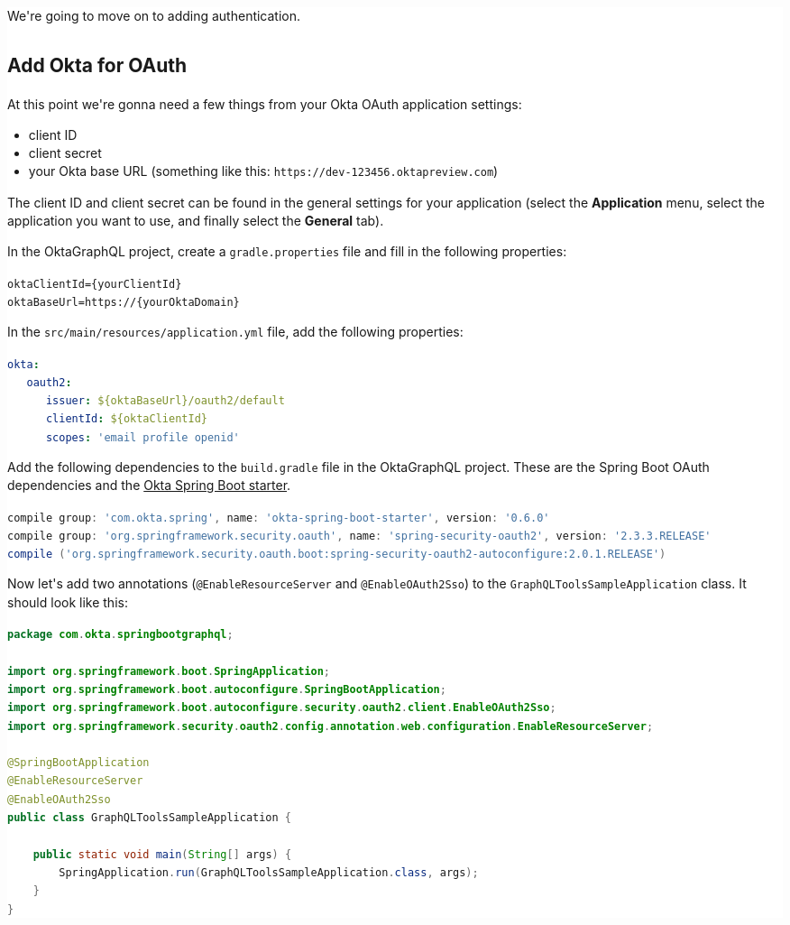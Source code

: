 We're going to move on to adding authentication.

## Add Okta for OAuth

At this point we're gonna need a few things from your Okta OAuth application settings:

* client ID
* client secret
* your Okta base URL (something like this: `https://dev-123456.oktapreview.com`)

The client ID and client secret can be found in the general settings for your application (select the **Application** menu, select the application you want to use, and finally select the **General** tab).

In the OktaGraphQL project, create a `gradle.properties` file and fill in the following properties:

```properties
oktaClientId={yourClientId}
oktaBaseUrl=https://{yourOktaDomain}
```

In the `src/main/resources/application.yml` file, add the following properties:

```yml
okta:  
   oauth2: 
      issuer: ${oktaBaseUrl}/oauth2/default  
      clientId: ${oktaClientId}  
      scopes: 'email profile openid'
```


Add the following dependencies to the `build.gradle` file in the OktaGraphQL project. These are the Spring Boot OAuth dependencies and the [Okta Spring Boot starter](https://github.com/okta/okta-spring-boot).

```gradle
compile group: 'com.okta.spring', name: 'okta-spring-boot-starter', version: '0.6.0'  
compile group: 'org.springframework.security.oauth', name: 'spring-security-oauth2', version: '2.3.3.RELEASE'  
compile ('org.springframework.security.oauth.boot:spring-security-oauth2-autoconfigure:2.0.1.RELEASE')
```

Now let's add two annotations (`@EnableResourceServer` and  `@EnableOAuth2Sso`) to the `GraphQLToolsSampleApplication` class. It should look like this:

```java
package com.okta.springbootgraphql;  
  
import org.springframework.boot.SpringApplication;  
import org.springframework.boot.autoconfigure.SpringBootApplication;  
import org.springframework.boot.autoconfigure.security.oauth2.client.EnableOAuth2Sso;  
import org.springframework.security.oauth2.config.annotation.web.configuration.EnableResourceServer;  
  
@SpringBootApplication  
@EnableResourceServer  
@EnableOAuth2Sso  
public class GraphQLToolsSampleApplication {  
  
    public static void main(String[] args) {  
        SpringApplication.run(GraphQLToolsSampleApplication.class, args);  
    }  
}
```
